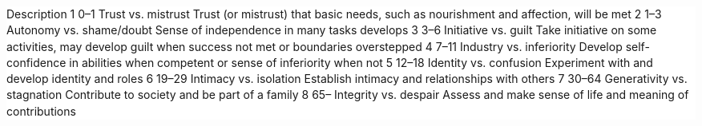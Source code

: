 <th>Description</th>
</tr>
</thead><tbody>
<tr>
<td>1</td>
<td>0–1</td>
<td>Trust vs. mistrust</td>
<td>Trust (or mistrust) that basic needs, such as nourishment and affection, will be met </td>
</tr>
<tr>
<td>2</td>
<td>1–3</td>
<td>Autonomy vs. shame/doubt</td>
<td>Sense of independence in many tasks develops</td>
</tr>
<tr>
<td>3</td>
<td>3–6</td>
<td>Initiative vs. guilt</td>
<td>Take initiative on some activities, may develop guilt when success not met or boundaries overstepped</td>
</tr>
<tr>
<td>4</td>
<td>7–11</td>
<td>Industry vs. inferiority</td>
<td>Develop self-confidence in abilities when competent or sense of inferiority when not</td>
</tr>
<tr>
<td>5</td>
<td>12–18</td>
<td>Identity vs. confusion</td>
<td>Experiment with and develop identity and roles</td>
</tr>
<tr>
<td>6</td>
<td>19–29</td>
<td>Intimacy vs. isolation</td>
<td>Establish intimacy and relationships with others </td>
</tr>
<tr>
<td>7</td>
<td>30–64</td>
<td>Generativity vs. stagnation</td>
<td>Contribute to society and be part of a family</td>
</tr>
<tr>
<td>8</td>
<td>65–</td>
<td>Integrity vs. despair</td>
<td>Assess and make sense of life and meaning of contributions</td>
</tr>
</tbody></table>
